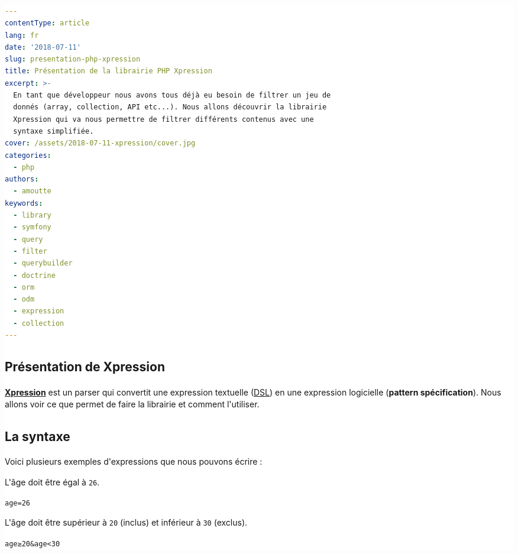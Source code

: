 ```yaml
---
contentType: article
lang: fr
date: '2018-07-11'
slug: presentation-php-xpression
title: Présentation de la librairie PHP Xpression
excerpt: >-
  En tant que développeur nous avons tous déjà eu besoin de filtrer un jeu de
  donnés (array, collection, API etc...). Nous allons découvrir la librairie
  Xpression qui va nous permettre de filtrer différents contenus avec une
  syntaxe simplifiée.
cover: /assets/2018-07-11-xpression/cover.jpg
categories:
  - php
authors:
  - amoutte
keywords:
  - library
  - symfony
  - query
  - filter
  - querybuilder
  - doctrine
  - orm
  - odm
  - expression
  - collection
---
```


## Présentation de Xpression

[**Xpression**](https://github.com/Symftony/Xpression) est un parser qui convertit une expression textuelle ([DSL](https://fr.wikipedia.org/wiki/Langage_d%C3%A9di%C3%A9)) en une expression logicielle (**pattern spécification**).
Nous allons voir ce que permet de faire la librairie et comment l'utiliser.

## La syntaxe

Voici plusieurs exemples d'expressions que nous pouvons écrire :

L'âge doit être égal à `26`.

```
age=26
```

L'âge doit être supérieur à `20` (inclus) et inférieur à `30` (exclus).

```
age≥20&age<30
```
